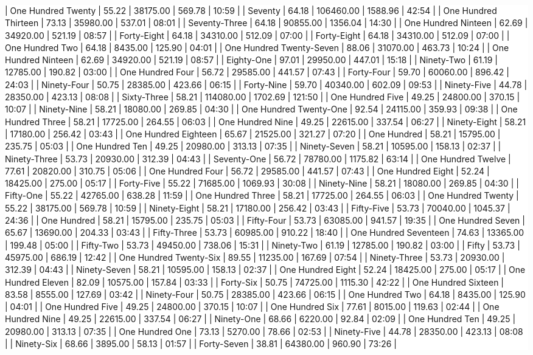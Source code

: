 | One Hundred Twenty | 55.22 | 38175.00 | 569.78 | 10:59 |     | Seventy | 64.18 | 106460.00 | 1588.96 | 42:54 |
| One Hundred Thirteen | 73.13 | 35980.00 | 537.01 | 08:01 |     | Seventy-Three | 64.18 | 90855.00 | 1356.04 | 14:30 |
| One Hundred Ninteen | 62.69 | 34920.00 | 521.19 | 08:57 |     | Forty-Eight | 64.18 | 34310.00 | 512.09 | 07:00 |
| Forty-Eight | 64.18 | 34310.00 | 512.09 | 07:00 |     | One Hundred Two | 64.18 | 8435.00 | 125.90 | 04:01 |
| One Hundred Twenty-Seven | 88.06 | 31070.00 | 463.73 | 10:24 |     | One Hundred Ninteen | 62.69 | 34920.00 | 521.19 | 08:57 |
| Eighty-One | 97.01 | 29950.00 | 447.01 | 15:18 |     | Ninety-Two | 61.19 | 12785.00 | 190.82 | 03:00 |
| One Hundred Four | 56.72 | 29585.00 | 441.57 | 07:43 |     | Forty-Four | 59.70 | 60060.00 | 896.42 | 24:03 |
| Ninety-Four | 50.75 | 28385.00 | 423.66 | 06:15 |     | Forty-Nine | 59.70 | 40340.00 | 602.09 | 09:53 |
| Ninety-Five | 44.78 | 28350.00 | 423.13 | 08:08 |     | Sixty-Three | 58.21 | 114080.00 | 1702.69 | 121:50 |
| One Hundred Five | 49.25 | 24800.00 | 370.15 | 10:07 |     | Ninety-Nine | 58.21 | 18080.00 | 269.85 | 04:30 |
| One Hundred Twenty-One | 92.54 | 24115.00 | 359.93 | 09:38 |     | One Hundred Three | 58.21 | 17725.00 | 264.55 | 06:03 |
| One Hundred Nine | 49.25 | 22615.00 | 337.54 | 06:27 |     | Ninety-Eight | 58.21 | 17180.00 | 256.42 | 03:43 |
| One Hundred Eighteen | 65.67 | 21525.00 | 321.27 | 07:20 |     | One Hundred | 58.21 | 15795.00 | 235.75 | 05:03 |
| One Hundred Ten | 49.25 | 20980.00 | 313.13 | 07:35 |     | Ninety-Seven | 58.21 | 10595.00 | 158.13 | 02:37 |
| Ninety-Three | 53.73 | 20930.00 | 312.39 | 04:43 |     | Seventy-One | 56.72 | 78780.00 | 1175.82 | 63:14 |
| One Hundred Twelve | 77.61 | 20820.00 | 310.75 | 05:06 |     | One Hundred Four | 56.72 | 29585.00 | 441.57 | 07:43 |
| One Hundred Eight | 52.24 | 18425.00 | 275.00 | 05:17 |     | Forty-Five | 55.22 | 71685.00 | 1069.93 | 30:08 |
| Ninety-Nine | 58.21 | 18080.00 | 269.85 | 04:30 |     | Fifty-One | 55.22 | 42765.00 | 638.28 | 11:59 |
| One Hundred Three | 58.21 | 17725.00 | 264.55 | 06:03 |     | One Hundred Twenty | 55.22 | 38175.00 | 569.78 | 10:59 |
| Ninety-Eight | 58.21 | 17180.00 | 256.42 | 03:43 |     | Fifty-Five | 53.73 | 70040.00 | 1045.37 | 24:36 |
| One Hundred | 58.21 | 15795.00 | 235.75 | 05:03 |     | Fifty-Four | 53.73 | 63085.00 | 941.57 | 19:35 |
| One Hundred Seven | 65.67 | 13690.00 | 204.33 | 03:43 |     | Fifty-Three | 53.73 | 60985.00 | 910.22 | 18:40 |
| One Hundred Seventeen | 74.63 | 13365.00 | 199.48 | 05:00 |     | Fifty-Two | 53.73 | 49450.00 | 738.06 | 15:31 |
| Ninety-Two | 61.19 | 12785.00 | 190.82 | 03:00 |     | Fifty | 53.73 | 45975.00 | 686.19 | 12:42 |
| One Hundred Twenty-Six | 89.55 | 11235.00 | 167.69 | 07:54 |     | Ninety-Three | 53.73 | 20930.00 | 312.39 | 04:43 |
| Ninety-Seven | 58.21 | 10595.00 | 158.13 | 02:37 |     | One Hundred Eight | 52.24 | 18425.00 | 275.00 | 05:17 |
| One Hundred Eleven | 82.09 | 10575.00 | 157.84 | 03:33 |     | Forty-Six | 50.75 | 74725.00 | 1115.30 | 42:22 |
| One Hundred Sixteen | 83.58 | 8555.00 | 127.69 | 03:42 |     | Ninety-Four | 50.75 | 28385.00 | 423.66 | 06:15 |
| One Hundred Two | 64.18 | 8435.00 | 125.90 | 04:01 |     | One Hundred Five | 49.25 | 24800.00 | 370.15 | 10:07 |
| One Hundred Six | 77.61 | 8015.00 | 119.63 | 02:44 |     | One Hundred Nine | 49.25 | 22615.00 | 337.54 | 06:27 |
| Ninety-One | 68.66 | 6220.00 | 92.84 | 02:09 |     | One Hundred Ten | 49.25 | 20980.00 | 313.13 | 07:35 |
| One Hundred One | 73.13 | 5270.00 | 78.66 | 02:53 |     | Ninety-Five | 44.78 | 28350.00 | 423.13 | 08:08 |
| Ninety-Six | 68.66 | 3895.00 | 58.13 | 01:57 |     | Forty-Seven | 38.81 | 64380.00 | 960.90 | 73:26 |
